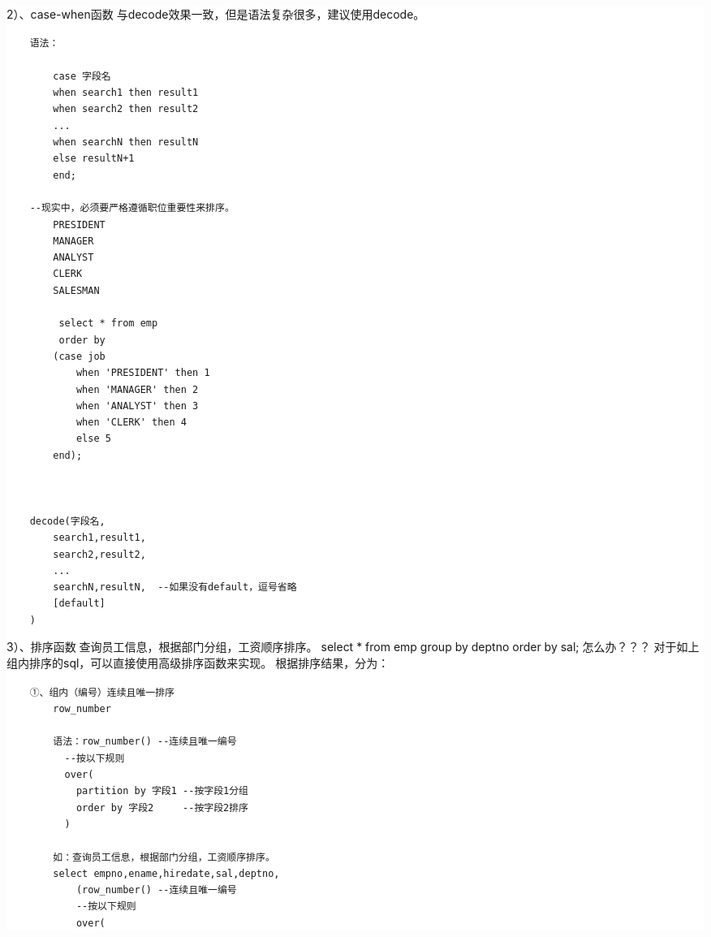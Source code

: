    2）、case-when函数
	与decode效果一致，但是语法复杂很多，建议使用decode。
```
	语法：

	    case 字段名
		when search1 then result1
		when search2 then result2
		...
		when searchN then resultN
	 	else resultN+1
	    end;

	--现实中，必须要严格遵循职位重要性来排序。
		PRESIDENT
		MANAGER
		ANALYST
		CLERK
		SALESMAN
	     
	     select * from emp
	     order by 
		(case job
			when 'PRESIDENT' then 1
			when 'MANAGER' then 2
			when 'ANALYST' then 3 
			when 'CLERK' then 4
			else 5
		end);

		

	decode(字段名,
		search1,result1,
		search2,result2,
		...
		searchN,resultN,  --如果没有default，逗号省略
		[default]
	)
```
   3）、排序函数
	查询员工信息，根据部门分组，工资顺序排序。
	select * from emp 
	group by deptno
	order by sal;
怎么办？？？
对于如上组内排序的sql，可以直接使用高级排序函数来实现。
	根据排序结果，分为：
```
	①、组内（编号）连续且唯一排序
	    row_number

	    语法：row_number() --连续且唯一编号
		  --按以下规则
		  over( 
			partition by 字段1 --按字段1分组
			order by 字段2     --按字段2排序
		  )

	    如：查询员工信息，根据部门分组，工资顺序排序。
		select empno,ename,hiredate,sal,deptno,
			(row_number() --连续且唯一编号
		  	--按以下规则
		  	over( 
```